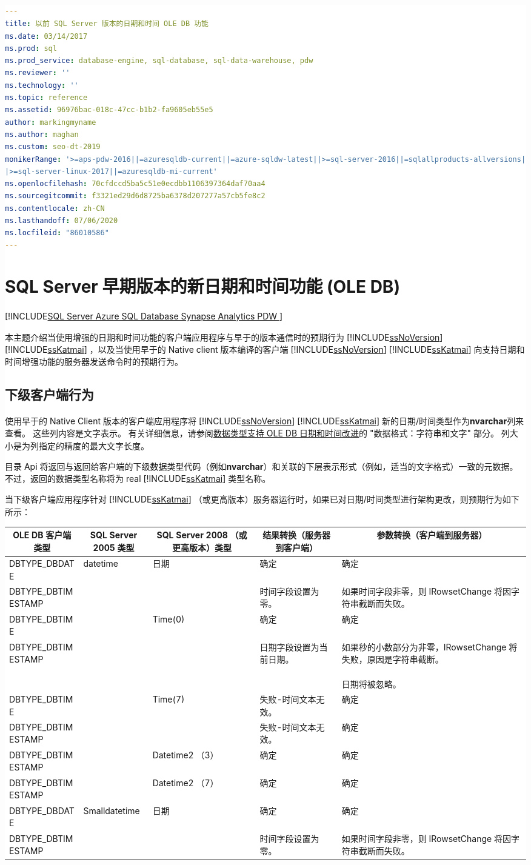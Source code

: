 ```yaml
---
title: 以前 SQL Server 版本的日期和时间 OLE DB 功能
ms.date: 03/14/2017
ms.prod: sql
ms.prod_service: database-engine, sql-database, sql-data-warehouse, pdw
ms.reviewer: ''
ms.technology: ''
ms.topic: reference
ms.assetid: 96976bac-018c-47cc-b1b2-fa9605eb55e5
author: markingmyname
ms.author: maghan
ms.custom: seo-dt-2019
monikerRange: '>=aps-pdw-2016||=azuresqldb-current||=azure-sqldw-latest||>=sql-server-2016||=sqlallproducts-allversions||>=sql-server-linux-2017||=azuresqldb-mi-current'
ms.openlocfilehash: 70cfdccd5ba5c51e0ecdbb1106397364daf70aa4
ms.sourcegitcommit: f3321ed29d6d8725ba6378d207277a57cb5fe8c2
ms.contentlocale: zh-CN
ms.lasthandoff: 07/06/2020
ms.locfileid: "86010586"
---
```

# <a name="new-date-and-time-features-with-previous-sql-server-versions-ole-db"></a>SQL Server 早期版本的新日期和时间功能 (OLE DB)
[!INCLUDE[SQL Server Azure SQL Database Synapse Analytics PDW ](../../includes/applies-to-version/sql-asdb-asdbmi-asa-pdw.md)]

  本主题介绍当使用增强的日期和时间功能的客户端应用程序与早于的版本通信时的预期行为 [!INCLUDE[ssNoVersion](../../includes/ssnoversion-md.md)] [!INCLUDE[ssKatmai](../../includes/sskatmai-md.md)] ，以及当使用早于的 Native client 版本编译的客户端 [!INCLUDE[ssNoVersion](../../includes/ssnoversion-md.md)] [!INCLUDE[ssKatmai](../../includes/sskatmai-md.md)] 向支持日期和时间增强功能的服务器发送命令时的预期行为。  
  
## <a name="down-level-client-behavior"></a>下级客户端行为  
 使用早于的 Native Client 版本的客户端应用程序将 [!INCLUDE[ssNoVersion](../../includes/ssnoversion-md.md)] [!INCLUDE[ssKatmai](../../includes/sskatmai-md.md)] 新的日期/时间类型作为**nvarchar**列来查看。 这些列内容是文字表示。 有关详细信息，请参阅[数据类型支持 OLE DB 日期和时间改进](../../relational-databases/native-client-ole-db-date-time/data-type-support-for-ole-db-date-and-time-improvements.md)的 "数据格式：字符串和文字" 部分。 列大小是为列指定的精度的最大文字长度。  
  
 目录 Api 将返回与返回给客户端的下级数据类型代码（例如**nvarchar**）和关联的下层表示形式（例如，适当的文字格式）一致的元数据。 不过，返回的数据类型名称将为 real [!INCLUDE[ssKatmai](../../includes/sskatmai-md.md)] 类型名称。  
  
 当下级客户端应用程序针对 [!INCLUDE[ssKatmai](../../includes/sskatmai-md.md)] （或更高版本）服务器运行时，如果已对日期/时间类型进行架构更改，则预期行为如下所示：  
  
|OLE DB 客户端类型|SQL Server 2005 类型|SQL Server 2008 （或更高版本）类型|结果转换（服务器到客户端）|参数转换（客户端到服务器）|  
|------------------------|--------------------------|---------------------------------------|--------------------------------------------|-----------------------------------------------|  
|DBTYPE_DBDATE|datetime|日期|确定|确定|  
|DBTYPE_DBTIMESTAMP|||时间字段设置为零。|如果时间字段非零，则 IRowsetChange 将因字符串截断而失败。|  
|DBTYPE_DBTIME||Time(0)|确定|确定|  
|DBTYPE_DBTIMESTAMP|||日期字段设置为当前日期。|如果秒的小数部分为非零，IRowsetChange 将失败，原因是字符串截断。<br /><br /> 日期将被忽略。|  
|DBTYPE_DBTIME||Time(7)|失败-时间文本无效。|确定|  
|DBTYPE_DBTIMESTAMP|||失败-时间文本无效。|确定|  
|DBTYPE_DBTIMESTAMP||Datetime2 （3）|确定|确定|  
|DBTYPE_DBTIMESTAMP||Datetime2 （7）|确定|确定|  
|DBTYPE_DBDATE|Smalldatetime|日期|确定|确定|  
|DBTYPE_DBTIMESTAMP|||时间字段设置为零。|如果时间字段非零，则 IRowsetChange 将因字符串截断而失败。|  